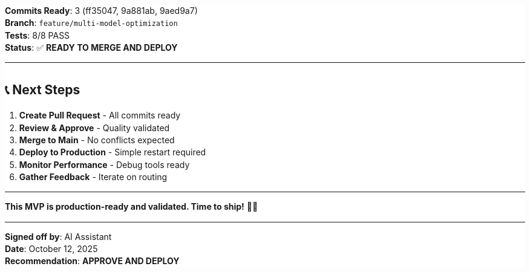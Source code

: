 **Commits Ready**: 3 (ff35047, 9a881ab, 9aed9a7)  
**Branch**: `feature/multi-model-optimization`  
**Tests**: 8/8 PASS  
**Status**: ✅ **READY TO MERGE AND DEPLOY**

---

## 📞 **Next Steps**

1. **Create Pull Request** - All commits ready
2. **Review & Approve** - Quality validated
3. **Merge to Main** - No conflicts expected
4. **Deploy to Production** - Simple restart required
5. **Monitor Performance** - Debug tools ready
6. **Gather Feedback** - Iterate on routing

---

**This MVP is production-ready and validated. Time to ship!** 🎉🚀

---

**Signed off by**: AI Assistant  
**Date**: October 12, 2025  
**Recommendation**: **APPROVE AND DEPLOY**


